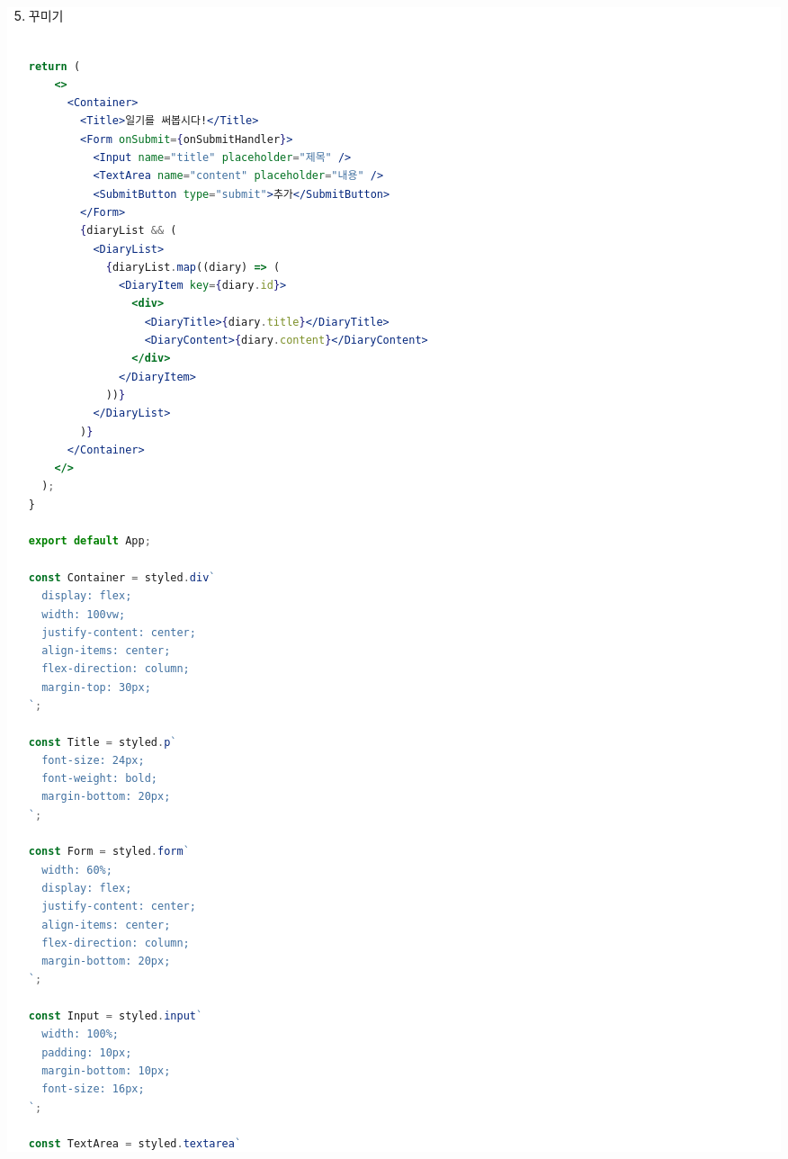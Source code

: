 5. 꾸미기

   ```jsx

   return (
       <>
         <Container>
           <Title>일기를 써봅시다!</Title>
           <Form onSubmit={onSubmitHandler}>
             <Input name="title" placeholder="제목" />
             <TextArea name="content" placeholder="내용" />
             <SubmitButton type="submit">추가</SubmitButton>
           </Form>
           {diaryList && (
             <DiaryList>
               {diaryList.map((diary) => (
                 <DiaryItem key={diary.id}>
                   <div>
                     <DiaryTitle>{diary.title}</DiaryTitle>
                     <DiaryContent>{diary.content}</DiaryContent>
                   </div>
                 </DiaryItem>
               ))}
             </DiaryList>
           )}
         </Container>
       </>
     );
   }

   export default App;

   const Container = styled.div`
     display: flex;
     width: 100vw;
     justify-content: center;
     align-items: center;
     flex-direction: column;
     margin-top: 30px;
   `;

   const Title = styled.p`
     font-size: 24px;
     font-weight: bold;
     margin-bottom: 20px;
   `;

   const Form = styled.form`
     width: 60%;
     display: flex;
     justify-content: center;
     align-items: center;
     flex-direction: column;
     margin-bottom: 20px;
   `;

   const Input = styled.input`
     width: 100%;
     padding: 10px;
     margin-bottom: 10px;
     font-size: 16px;
   `;

   const TextArea = styled.textarea`
   ```